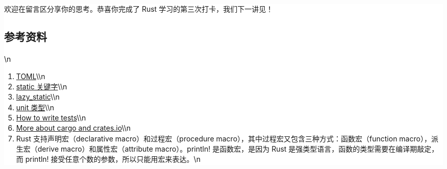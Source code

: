 欢迎在留言区分享你的思考。恭喜你完成了 Rust 学习的第三次打卡，我们下一讲见！

参考资料
----------

\\n
1. [TOML](\"https://toml.io/cn/v1.0.0\")\\n
2. [static 关键字](\"https://doc.rust-lang.org/std/keyword.static.html\")\\n
3. [lazy\_static](\"https://github.com/rust-lang-nursery/lazy-static.rs\")\\n
4. [unit 类型](\"https://doc.rust-lang.org/std/primitive.unit.html\")\\n
5. [How to write tests](\"https://doc.rust-lang.org/book/ch11-01-writing-tests.html\")\\n
6. [More about cargo and crates.io](\"https://doc.rust-lang.org/book/ch14-00-more-about-cargo.html\")\\n
7. Rust 支持声明宏（declarative macro）和过程宏（procedure macro），其中过程宏又包含三种方式：函数宏（function macro），派生宏（derive macro）和属性宏（attribute macro）。println! 是函数宏，是因为 Rust 是强类型语言，函数的类型需要在编译期敲定，而 println! 接受任意个数的参数，所以只能用宏来表达。\\n